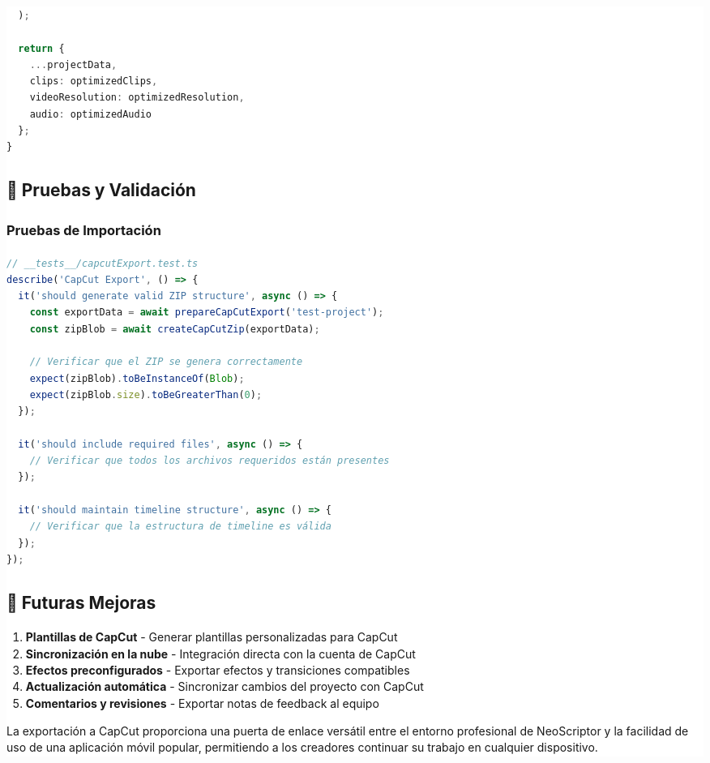 ```typescript
  );
  
  return {
    ...projectData,
    clips: optimizedClips,
    videoResolution: optimizedResolution,
    audio: optimizedAudio
  };
}
```

## 🧪 Pruebas y Validación

### Pruebas de Importación

```typescript
// __tests__/capcutExport.test.ts
describe('CapCut Export', () => {
  it('should generate valid ZIP structure', async () => {
    const exportData = await prepareCapCutExport('test-project');
    const zipBlob = await createCapCutZip(exportData);
    
    // Verificar que el ZIP se genera correctamente
    expect(zipBlob).toBeInstanceOf(Blob);
    expect(zipBlob.size).toBeGreaterThan(0);
  });
  
  it('should include required files', async () => {
    // Verificar que todos los archivos requeridos están presentes
  });
  
  it('should maintain timeline structure', async () => {
    // Verificar que la estructura de timeline es válida
  });
});
```

## 🚀 Futuras Mejoras

1. **Plantillas de CapCut** - Generar plantillas personalizadas para CapCut
2. **Sincronización en la nube** - Integración directa con la cuenta de CapCut
3. **Efectos preconfigurados** - Exportar efectos y transiciones compatibles
4. **Actualización automática** - Sincronizar cambios del proyecto con CapCut
5. **Comentarios y revisiones** - Exportar notas de feedback al equipo

La exportación a CapCut proporciona una puerta de enlace versátil entre el entorno profesional de NeoScriptor y la facilidad de uso de una aplicación móvil popular, permitiendo a los creadores continuar su trabajo en cualquier dispositivo.